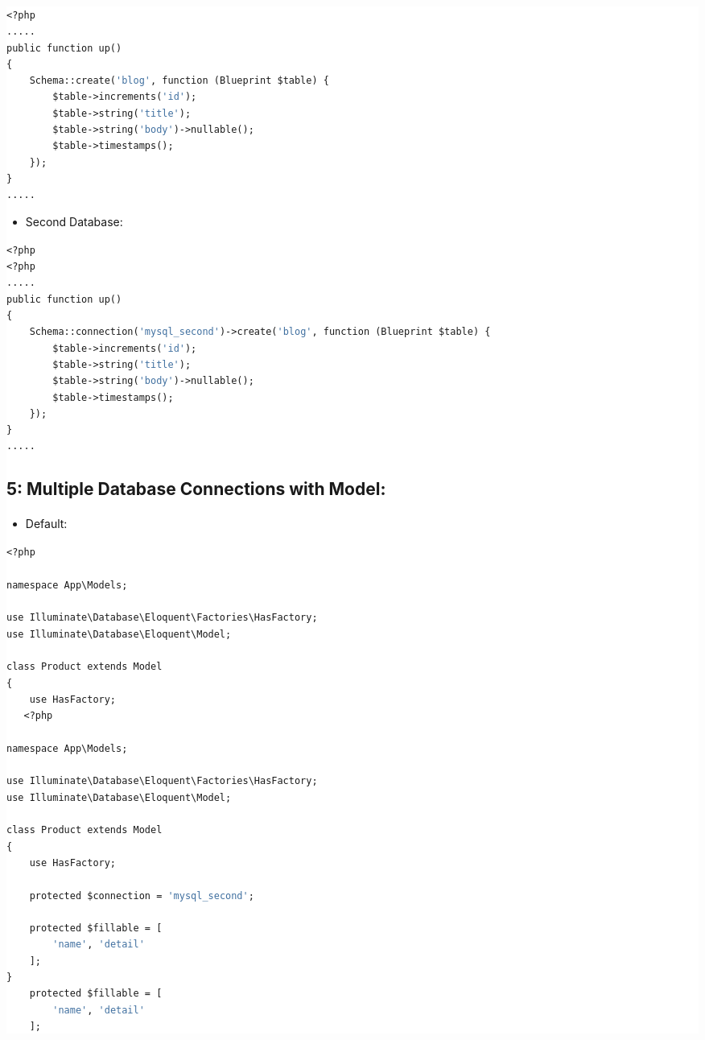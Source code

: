 ```Dockerfile
<?php
.....
public function up()
{
    Schema::create('blog', function (Blueprint $table) {
        $table->increments('id');
        $table->string('title');
        $table->string('body')->nullable();
        $table->timestamps();
    });
}
.....
```
- Second Database:
```Dockerfile
<?php
<?php
.....
public function up()
{
    Schema::connection('mysql_second')->create('blog', function (Blueprint $table) {
        $table->increments('id');
        $table->string('title');
        $table->string('body')->nullable();
        $table->timestamps();
    });
}
.....
```
## 5: Multiple Database Connections with Model:
- Default:
```Dockerfile
<?php
  
namespace App\Models;
  
use Illuminate\Database\Eloquent\Factories\HasFactory;
use Illuminate\Database\Eloquent\Model;
  
class Product extends Model
{
    use HasFactory;
   <?php
  
namespace App\Models;
  
use Illuminate\Database\Eloquent\Factories\HasFactory;
use Illuminate\Database\Eloquent\Model;
  
class Product extends Model
{
    use HasFactory;
  
    protected $connection = 'mysql_second';
  
    protected $fillable = [
        'name', 'detail'
    ];
}
    protected $fillable = [
        'name', 'detail'
    ];
```